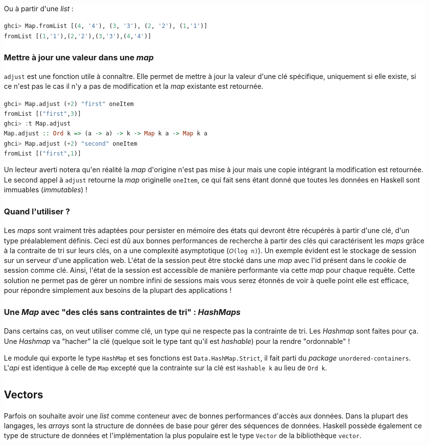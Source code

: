 Ou à partir d'une _list_ :

```haskell
ghci> Map.fromList [(4, '4'), (3, '3'), (2, '2'), (1,'1')]
fromList [(1,'1'),(2,'2'),(3,'3'),(4,'4')]
```

### Mettre à jour une valeur dans une _map_

`adjust` est une fonction utile à connaître. Elle permet de mettre à jour la valeur d'une clé spécifique, uniquement si elle existe, si ce n'est pas le cas il n'y a pas de modification et la _map_ existante est retournée.

```haskell
ghci> Map.adjust (+2) "first" oneItem
fromList [("first",3)]
ghci> :t Map.adjust
Map.adjust :: Ord k => (a -> a) -> k -> Map k a -> Map k a
ghci> Map.adjust (+2) "second" oneItem
fromList [("first",1)]
```

Un lecteur averti notera qu'en réalité la _map_ d'origine n'est pas mise à jour mais une copie intégrant la modification est retournée. Le second appel à `adjust` retourne la _map_ originelle `oneItem`, ce qui fait sens étant donné que toutes les données en Haskell sont immuables (_immutables_) !

### Quand l'utiliser ?

Les _maps_ sont vraiment très adaptées pour persister en mémoire des états qui devront être récupérés à partir d'une clé, d'un type préalablement définis. Ceci est dû aux bonnes performances de recherche à partir des clés qui caractérisent les _maps_ grâce à la contraite de tri sur leurs clés, on a une complexité asymptotique (`𝛰(log n)`). Un exemple évident est le stockage de session sur un serveur d'une application web. L'état de la session peut être stocké dans une _map_ avec l'id présent dans le _cookie_ de session comme clé. Ainsi, l'état de la session est accessible de manière performante via cette _map_ pour chaque requête. Cette solution ne permet pas de gérer un nombre infini de sessions mais vous serez étonnés de voir à quelle point elle est efficace, pour répondre simplement aux besoins de la plupart des applications !

### Une _Map_ avec "des clés sans contraintes de tri" : _HashMaps_

Dans certains cas, on veut utiliser comme clé, un type qui ne respecte pas la contrainte de tri. Les _Hashmap_ sont faites pour ça. Une _Hashmap_ va "hacher" la clé (quelque soit le type tant qu'il est _hashable_) pour la rendre "ordonnable" !

Le module qui exporte le type `HashMap` et ses fonctions est `Data.HashMap.Strict`, il fait parti du _package_ `unordered-containers`. L'_api_ est identique à celle de `Map` excepté que la contrainte sur la clé est `Hashable k` au lieu de `Ord k`.

## Vectors

Parfois on souhaite avoir une _list_ comme conteneur avec de bonnes performances d'accès aux données. Dans la plupart des langages, les _arrays_ sont la structure de données de base pour gérer des séquences de données. Haskell possède également ce type de structure de données et l'implémentation la plus populaire est le type `Vector` de la bibliothèque `vector`.
